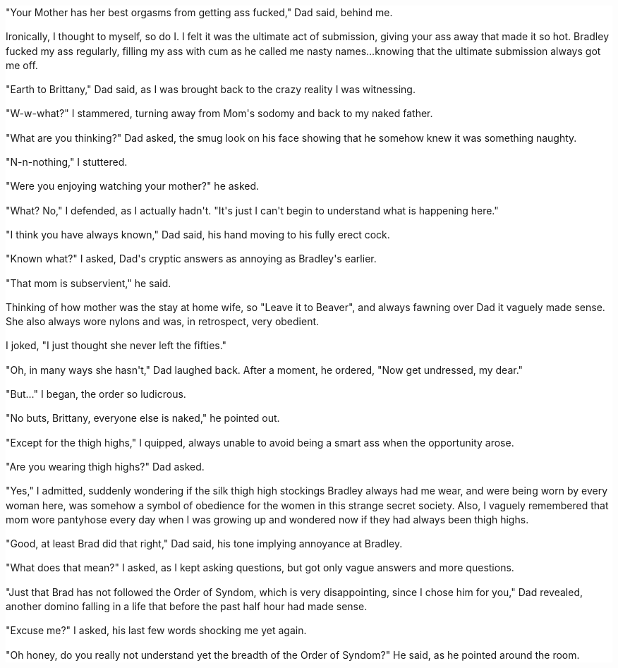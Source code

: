  "Your Mother has her best orgasms from getting ass fucked," Dad said, behind me. 

 Ironically, I thought to myself, so do I. I felt it was the ultimate act of submission, giving your ass away that made it so hot. Bradley fucked my ass regularly, filling my ass with cum as he called me nasty names...knowing that the ultimate submission always got me off. 

 "Earth to Brittany," Dad said, as I was brought back to the crazy reality I was witnessing. 

 "W-w-what?" I stammered, turning away from Mom's sodomy and back to my naked father. 

 "What are you thinking?" Dad asked, the smug look on his face showing that he somehow knew it was something naughty. 

 "N-n-nothing," I stuttered. 

 "Were you enjoying watching your mother?" he asked. 

 "What? No," I defended, as I actually hadn't. "It's just I can't begin to understand what is happening here." 

 "I think you have always known," Dad said, his hand moving to his fully erect cock. 

 "Known what?" I asked, Dad's cryptic answers as annoying as Bradley's earlier. 

 "That mom is subservient," he said. 

 Thinking of how mother was the stay at home wife, so "Leave it to Beaver", and always fawning over Dad it vaguely made sense. She also always wore nylons and was, in retrospect, very obedient. 

 I joked, "I just thought she never left the fifties." 

 "Oh, in many ways she hasn't," Dad laughed back. After a moment, he ordered, "Now get undressed, my dear." 

 "But..." I began, the order so ludicrous. 

 

 "No buts, Brittany, everyone else is naked," he pointed out. 

 "Except for the thigh highs," I quipped, always unable to avoid being a smart ass when the opportunity arose. 

 "Are you wearing thigh highs?" Dad asked. 

 "Yes," I admitted, suddenly wondering if the silk thigh high stockings Bradley always had me wear, and were being worn by every woman here, was somehow a symbol of obedience for the women in this strange secret society. Also, I vaguely remembered that mom wore pantyhose every day when I was growing up and wondered now if they had always been thigh highs. 

 "Good, at least Brad did that right," Dad said, his tone implying annoyance at Bradley. 

 "What does that mean?" I asked, as I kept asking questions, but got only vague answers and more questions. 

 "Just that Brad has not followed the Order of Syndom, which is very disappointing, since I chose him for you," Dad revealed, another domino falling in a life that before the past half hour had made sense. 

 "Excuse me?" I asked, his last few words shocking me yet again. 

 "Oh honey, do you really not understand yet the breadth of the Order of Syndom?" He said, as he pointed around the room. 
